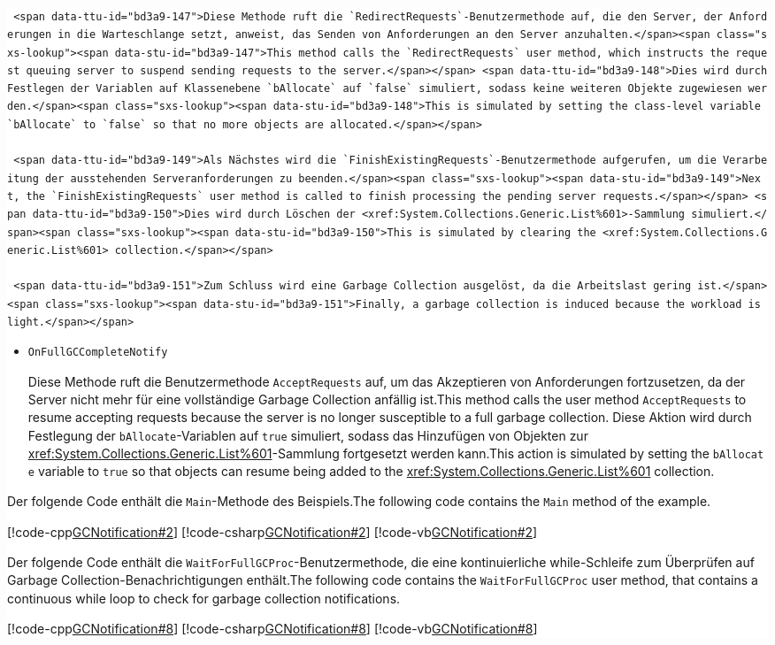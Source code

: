      <span data-ttu-id="bd3a9-147">Diese Methode ruft die `RedirectRequests`-Benutzermethode auf, die den Server, der Anforderungen in die Warteschlange setzt, anweist, das Senden von Anforderungen an den Server anzuhalten.</span><span class="sxs-lookup"><span data-stu-id="bd3a9-147">This method calls the `RedirectRequests` user method, which instructs the request queuing server to suspend sending requests to the server.</span></span> <span data-ttu-id="bd3a9-148">Dies wird durch Festlegen der Variablen auf Klassenebene `bAllocate` auf `false` simuliert, sodass keine weiteren Objekte zugewiesen werden.</span><span class="sxs-lookup"><span data-stu-id="bd3a9-148">This is simulated by setting the class-level variable `bAllocate` to `false` so that no more objects are allocated.</span></span>  
  
     <span data-ttu-id="bd3a9-149">Als Nächstes wird die `FinishExistingRequests`-Benutzermethode aufgerufen, um die Verarbeitung der ausstehenden Serveranforderungen zu beenden.</span><span class="sxs-lookup"><span data-stu-id="bd3a9-149">Next, the `FinishExistingRequests` user method is called to finish processing the pending server requests.</span></span> <span data-ttu-id="bd3a9-150">Dies wird durch Löschen der <xref:System.Collections.Generic.List%601>-Sammlung simuliert.</span><span class="sxs-lookup"><span data-stu-id="bd3a9-150">This is simulated by clearing the <xref:System.Collections.Generic.List%601> collection.</span></span>  
  
     <span data-ttu-id="bd3a9-151">Zum Schluss wird eine Garbage Collection ausgelöst, da die Arbeitslast gering ist.</span><span class="sxs-lookup"><span data-stu-id="bd3a9-151">Finally, a garbage collection is induced because the workload is light.</span></span>  
  
-   `OnFullGCCompleteNotify`  
  
     <span data-ttu-id="bd3a9-152">Diese Methode ruft die Benutzermethode `AcceptRequests` auf, um das Akzeptieren von Anforderungen fortzusetzen, da der Server nicht mehr für eine vollständige Garbage Collection anfällig ist.</span><span class="sxs-lookup"><span data-stu-id="bd3a9-152">This method calls the user method `AcceptRequests` to resume accepting requests because the server is no longer susceptible to a full garbage collection.</span></span> <span data-ttu-id="bd3a9-153">Diese Aktion wird durch Festlegung der `bAllocate`-Variablen auf `true` simuliert, sodass das Hinzufügen von Objekten zur <xref:System.Collections.Generic.List%601>-Sammlung fortgesetzt werden kann.</span><span class="sxs-lookup"><span data-stu-id="bd3a9-153">This action is simulated by setting the `bAllocate` variable to `true` so that objects can resume being added to the <xref:System.Collections.Generic.List%601> collection.</span></span>  
  
 <span data-ttu-id="bd3a9-154">Der folgende Code enthält die `Main`-Methode des Beispiels.</span><span class="sxs-lookup"><span data-stu-id="bd3a9-154">The following code contains the `Main` method of the example.</span></span>  
  
 [!code-cpp[GCNotification#2](../../../samples/snippets/cpp/VS_Snippets_CLR/GCNotification/cpp/program.cpp#2)]
 [!code-csharp[GCNotification#2](../../../samples/snippets/csharp/VS_Snippets_CLR/GCNotification/cs/Program.cs#2)]
 [!code-vb[GCNotification#2](../../../samples/snippets/visualbasic/VS_Snippets_CLR/GCNotification/vb/program.vb#2)]  
  
 <span data-ttu-id="bd3a9-155">Der folgende Code enthält die `WaitForFullGCProc`-Benutzermethode, die eine kontinuierliche while-Schleife zum Überprüfen auf Garbage Collection-Benachrichtigungen enthält.</span><span class="sxs-lookup"><span data-stu-id="bd3a9-155">The following code contains the `WaitForFullGCProc` user method, that contains a continuous while loop to check for garbage collection notifications.</span></span>  
  
 [!code-cpp[GCNotification#8](../../../samples/snippets/cpp/VS_Snippets_CLR/GCNotification/cpp/program.cpp#8)]
 [!code-csharp[GCNotification#8](../../../samples/snippets/csharp/VS_Snippets_CLR/GCNotification/cs/Program.cs#8)]
 [!code-vb[GCNotification#8](../../../samples/snippets/visualbasic/VS_Snippets_CLR/GCNotification/vb/program.vb#8)]  
  